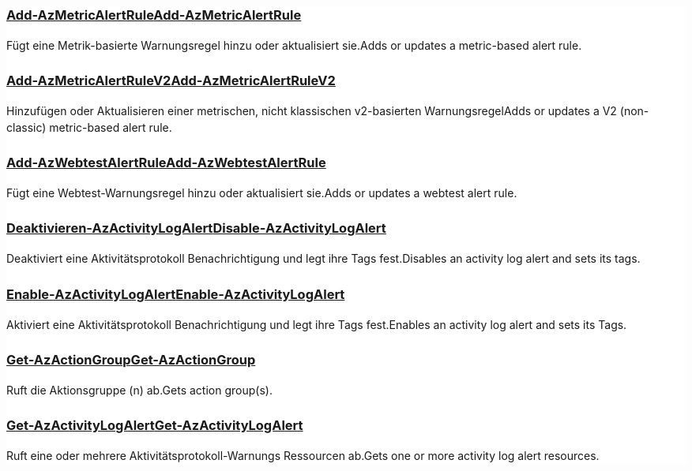 ### [<span data-ttu-id="ff4fe-110">Add-AzMetricAlertRule</span><span class="sxs-lookup"><span data-stu-id="ff4fe-110">Add-AzMetricAlertRule</span></span>](Add-AzMetricAlertRule.md)
<span data-ttu-id="ff4fe-111">Fügt eine Metrik-basierte Warnungsregel hinzu oder aktualisiert sie.</span><span class="sxs-lookup"><span data-stu-id="ff4fe-111">Adds or updates a metric-based alert rule.</span></span>

### [<span data-ttu-id="ff4fe-112">Add-AzMetricAlertRuleV2</span><span class="sxs-lookup"><span data-stu-id="ff4fe-112">Add-AzMetricAlertRuleV2</span></span>](Add-AzMetricAlertRuleV2.md)
<span data-ttu-id="ff4fe-113">Hinzufügen oder Aktualisieren einer metrischen, nicht klassischen v2-basierten Warnungsregel</span><span class="sxs-lookup"><span data-stu-id="ff4fe-113">Adds or updates a V2 (non-classic) metric-based alert rule.</span></span>

### [<span data-ttu-id="ff4fe-114">Add-AzWebtestAlertRule</span><span class="sxs-lookup"><span data-stu-id="ff4fe-114">Add-AzWebtestAlertRule</span></span>](Add-AzWebtestAlertRule.md)
<span data-ttu-id="ff4fe-115">Fügt eine Webtest-Warnungsregel hinzu oder aktualisiert sie.</span><span class="sxs-lookup"><span data-stu-id="ff4fe-115">Adds or updates a webtest alert rule.</span></span>

### [<span data-ttu-id="ff4fe-116">Deaktivieren-AzActivityLogAlert</span><span class="sxs-lookup"><span data-stu-id="ff4fe-116">Disable-AzActivityLogAlert</span></span>](Disable-AzActivityLogAlert.md)
<span data-ttu-id="ff4fe-117">Deaktiviert eine Aktivitätsprotokoll Benachrichtigung und legt ihre Tags fest.</span><span class="sxs-lookup"><span data-stu-id="ff4fe-117">Disables an activity log alert and sets its tags.</span></span>

### [<span data-ttu-id="ff4fe-118">Enable-AzActivityLogAlert</span><span class="sxs-lookup"><span data-stu-id="ff4fe-118">Enable-AzActivityLogAlert</span></span>](Enable-AzActivityLogAlert.md)
<span data-ttu-id="ff4fe-119">Aktiviert eine Aktivitätsprotokoll Benachrichtigung und legt ihre Tags fest.</span><span class="sxs-lookup"><span data-stu-id="ff4fe-119">Enables an activity log alert and sets its Tags.</span></span>

### [<span data-ttu-id="ff4fe-120">Get-AzActionGroup</span><span class="sxs-lookup"><span data-stu-id="ff4fe-120">Get-AzActionGroup</span></span>](Get-AzActionGroup.md)
<span data-ttu-id="ff4fe-121">Ruft die Aktionsgruppe (n) ab.</span><span class="sxs-lookup"><span data-stu-id="ff4fe-121">Gets action group(s).</span></span>

### [<span data-ttu-id="ff4fe-122">Get-AzActivityLogAlert</span><span class="sxs-lookup"><span data-stu-id="ff4fe-122">Get-AzActivityLogAlert</span></span>](Get-AzActivityLogAlert.md)
<span data-ttu-id="ff4fe-123">Ruft eine oder mehrere Aktivitätsprotokoll-Warnungs Ressourcen ab.</span><span class="sxs-lookup"><span data-stu-id="ff4fe-123">Gets one or more activity log alert resources.</span></span>
